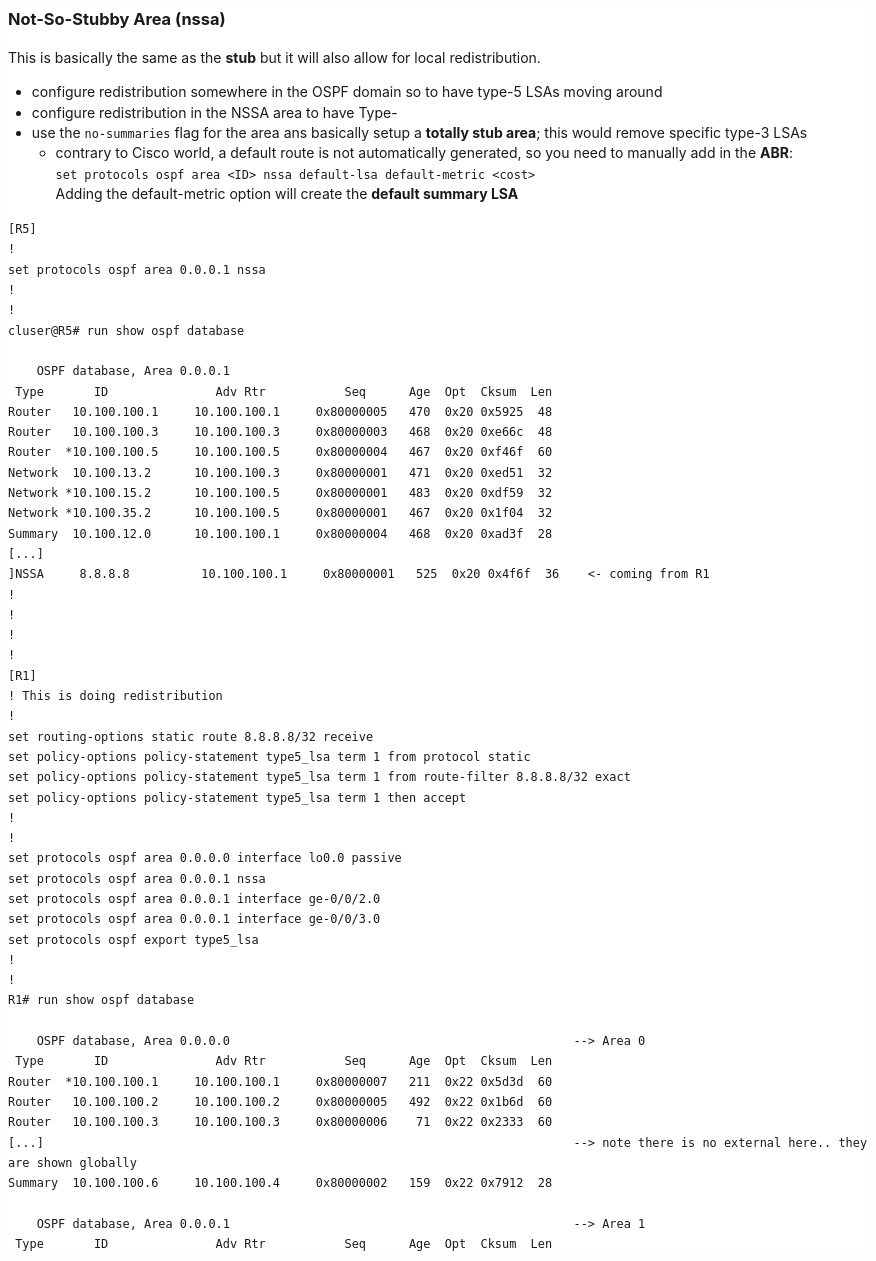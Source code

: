 ### Not-So-Stubby Area (nssa)
This is basically the same as the **stub** but it will also allow for local redistribution.
- configure redistribution somewhere in the OSPF domain so to have type-5 LSAs moving around
- configure redistribution in the NSSA area to have Type-
- use the `no-summaries` flag for the area ans basically setup a **totally stub area**; this would remove specific type-3 LSAs 
  - contrary to Cisco world, a default route is not automatically generated, so you need to manually add in the **ABR**:  
    `set protocols ospf area <ID> nssa default-lsa default-metric <cost>`  
    Adding the default-metric option will create the **default summary LSA**

```
[R5]
!
set protocols ospf area 0.0.0.1 nssa
!
!
cluser@R5# run show ospf database 

    OSPF database, Area 0.0.0.1
 Type       ID               Adv Rtr           Seq      Age  Opt  Cksum  Len 
Router   10.100.100.1     10.100.100.1     0x80000005   470  0x20 0x5925  48
Router   10.100.100.3     10.100.100.3     0x80000003   468  0x20 0xe66c  48
Router  *10.100.100.5     10.100.100.5     0x80000004   467  0x20 0xf46f  60
Network  10.100.13.2      10.100.100.3     0x80000001   471  0x20 0xed51  32
Network *10.100.15.2      10.100.100.5     0x80000001   483  0x20 0xdf59  32
Network *10.100.35.2      10.100.100.5     0x80000001   467  0x20 0x1f04  32
Summary  10.100.12.0      10.100.100.1     0x80000004   468  0x20 0xad3f  28
[...]
]NSSA     8.8.8.8          10.100.100.1     0x80000001   525  0x20 0x4f6f  36    <- coming from R1
!
!
!
!
[R1] 
! This is doing redistribution
!
set routing-options static route 8.8.8.8/32 receive
set policy-options policy-statement type5_lsa term 1 from protocol static
set policy-options policy-statement type5_lsa term 1 from route-filter 8.8.8.8/32 exact
set policy-options policy-statement type5_lsa term 1 then accept
!
!
set protocols ospf area 0.0.0.0 interface lo0.0 passive
set protocols ospf area 0.0.0.1 nssa
set protocols ospf area 0.0.0.1 interface ge-0/0/2.0
set protocols ospf area 0.0.0.1 interface ge-0/0/3.0
set protocols ospf export type5_lsa
!
!
R1# run show ospf database 

    OSPF database, Area 0.0.0.0                                                --> Area 0
 Type       ID               Adv Rtr           Seq      Age  Opt  Cksum  Len 
Router  *10.100.100.1     10.100.100.1     0x80000007   211  0x22 0x5d3d  60
Router   10.100.100.2     10.100.100.2     0x80000005   492  0x22 0x1b6d  60
Router   10.100.100.3     10.100.100.3     0x80000006    71  0x22 0x2333  60
[...]                                                                          --> note there is no external here.. they are shown globally
Summary  10.100.100.6     10.100.100.4     0x80000002   159  0x22 0x7912  28   

    OSPF database, Area 0.0.0.1                                                --> Area 1
 Type       ID               Adv Rtr           Seq      Age  Opt  Cksum  Len 
```